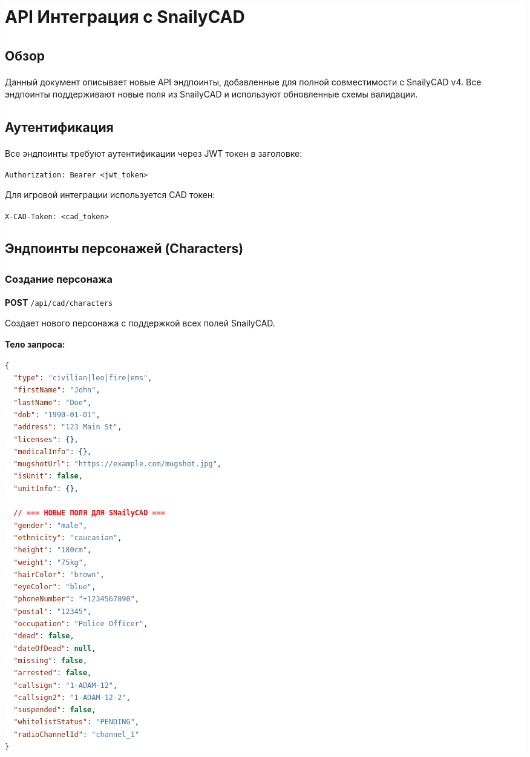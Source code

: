 # API Интеграция с SnailyCAD

## Обзор

Данный документ описывает новые API эндпоинты, добавленные для полной совместимости с SnailyCAD v4. Все эндпоинты поддерживают новые поля из SnailyCAD и используют обновленные схемы валидации.

## Аутентификация

Все эндпоинты требуют аутентификации через JWT токен в заголовке:
```
Authorization: Bearer <jwt_token>
```

Для игровой интеграции используется CAD токен:
```
X-CAD-Token: <cad_token>
```

## Эндпоинты персонажей (Characters)

### Создание персонажа
**POST** `/api/cad/characters`

Создает нового персонажа с поддержкой всех полей SnailyCAD.

**Тело запроса:**
```json
{
  "type": "civilian|leo|fire|ems",
  "firstName": "John",
  "lastName": "Doe",
  "dob": "1990-01-01",
  "address": "123 Main St",
  "licenses": {},
  "medicalInfo": {},
  "mugshotUrl": "https://example.com/mugshot.jpg",
  "isUnit": false,
  "unitInfo": {},
  
  // === НОВЫЕ ПОЛЯ ДЛЯ SNailyCAD ===
  "gender": "male",
  "ethnicity": "caucasian",
  "height": "180cm",
  "weight": "75kg",
  "hairColor": "brown",
  "eyeColor": "blue",
  "phoneNumber": "+1234567890",
  "postal": "12345",
  "occupation": "Police Officer",
  "dead": false,
  "dateOfDead": null,
  "missing": false,
  "arrested": false,
  "callsign": "1-ADAM-12",
  "callsign2": "1-ADAM-12-2",
  "suspended": false,
  "whitelistStatus": "PENDING",
  "radioChannelId": "channel_1"
}
```
